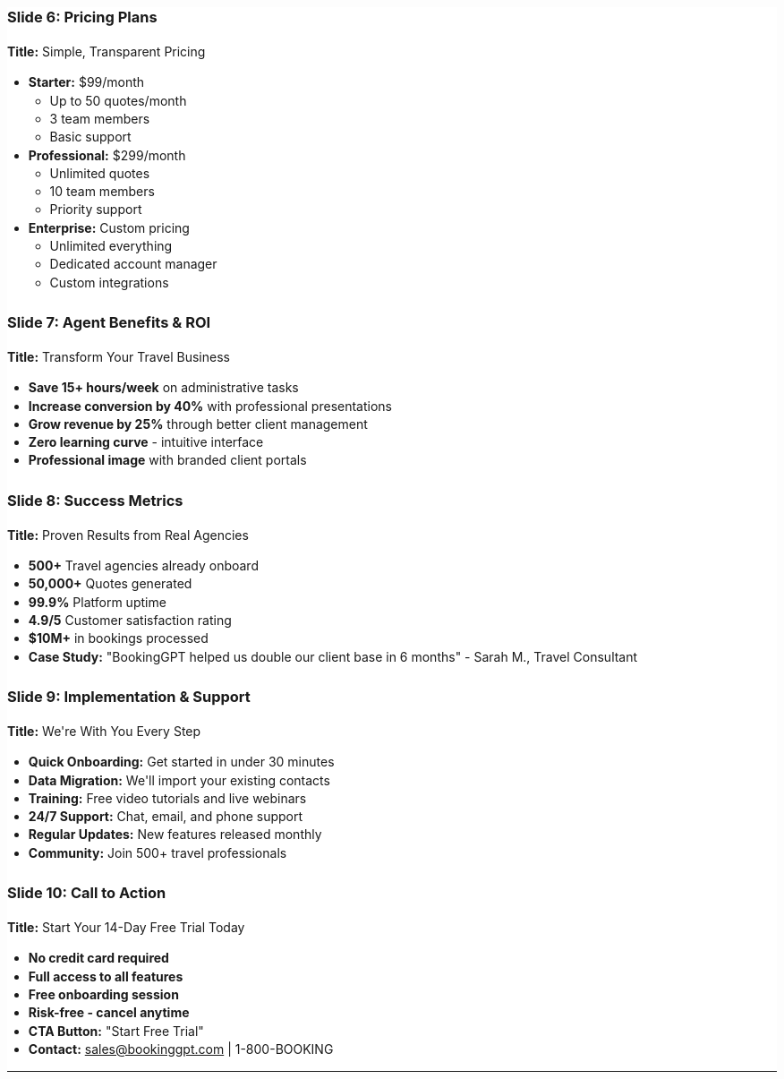 ### Slide 6: Pricing Plans
**Title:** Simple, Transparent Pricing
- **Starter:** $99/month
  - Up to 50 quotes/month
  - 3 team members
  - Basic support
- **Professional:** $299/month
  - Unlimited quotes
  - 10 team members
  - Priority support
- **Enterprise:** Custom pricing
  - Unlimited everything
  - Dedicated account manager
  - Custom integrations

### Slide 7: Agent Benefits & ROI
**Title:** Transform Your Travel Business
- **Save 15+ hours/week** on administrative tasks
- **Increase conversion by 40%** with professional presentations
- **Grow revenue by 25%** through better client management
- **Zero learning curve** - intuitive interface
- **Professional image** with branded client portals

### Slide 8: Success Metrics
**Title:** Proven Results from Real Agencies
- **500+** Travel agencies already onboard
- **50,000+** Quotes generated
- **99.9%** Platform uptime
- **4.9/5** Customer satisfaction rating
- **$10M+** in bookings processed
- **Case Study:** "BookingGPT helped us double our client base in 6 months" - Sarah M., Travel Consultant

### Slide 9: Implementation & Support
**Title:** We're With You Every Step
- **Quick Onboarding:** Get started in under 30 minutes
- **Data Migration:** We'll import your existing contacts
- **Training:** Free video tutorials and live webinars
- **24/7 Support:** Chat, email, and phone support
- **Regular Updates:** New features released monthly
- **Community:** Join 500+ travel professionals

### Slide 10: Call to Action
**Title:** Start Your 14-Day Free Trial Today
- **No credit card required**
- **Full access to all features**
- **Free onboarding session**
- **Risk-free - cancel anytime**
- **CTA Button:** "Start Free Trial"
- **Contact:** sales@bookinggpt.com | 1-800-BOOKING

---